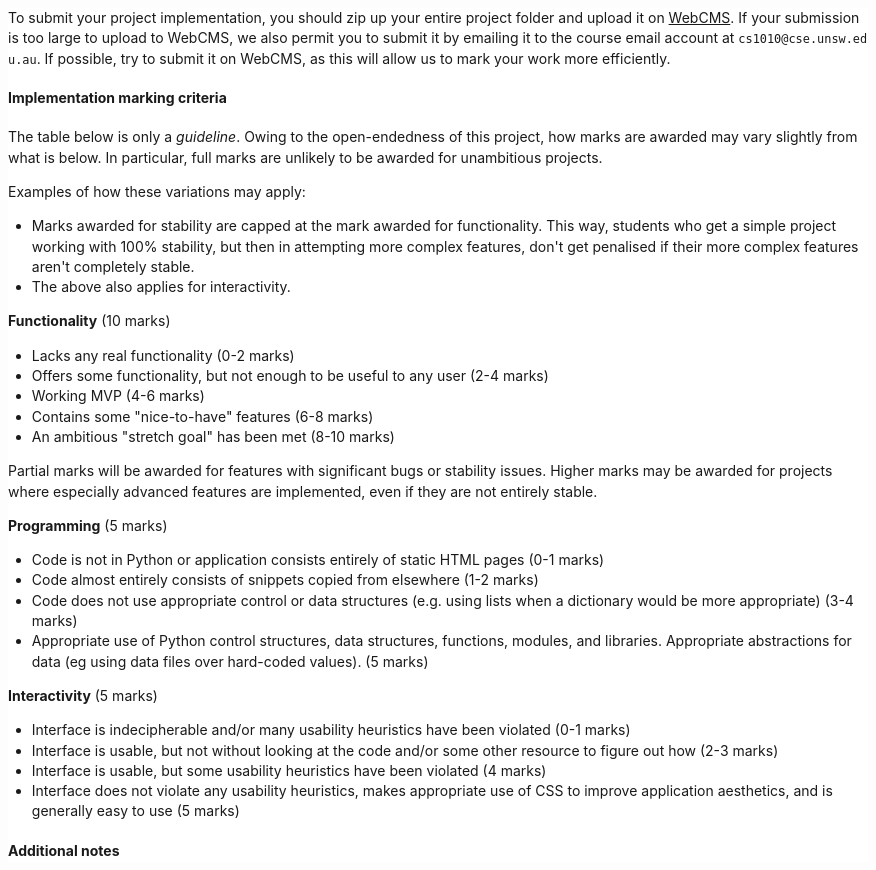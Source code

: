 To submit your project implementation, you should zip up your entire project
folder and upload it on [WebCMS](https://webcms3.cse.unsw.edu.au/COMP1010/25T1/). If your submission is too large to upload
to WebCMS, we also permit you to submit it by emailing it to the course email
account at `cs1010@cse.unsw.edu.au`. If possible, try to submit it on WebCMS,
as this will allow us to mark your work more efficiently.

#### Implementation marking criteria

The table below is only a *guideline*. Owing to the open-endedness of this
project, how marks are awarded may vary slightly from what is below. In
particular, full marks are unlikely to be awarded for unambitious projects.

Examples of how these variations may apply:

* Marks awarded for stability are capped at the mark awarded for functionality.
  This way, students who get a simple project working with 100% stability, but
  then in attempting more complex features, don't get penalised if their more
  complex features aren't completely stable.
* The above also applies for interactivity.

**Functionality** (10 marks)

* Lacks any real functionality (0-2 marks)
* Offers some functionality, but not enough to be useful to any user (2-4 marks)
* Working MVP (4-6 marks)
* Contains some "nice-to-have" features (6-8 marks)
* An ambitious "stretch goal" has been met (8-10 marks)

Partial marks will be awarded for features with significant bugs or stability
issues. Higher marks may be awarded for projects where especially advanced
features are implemented, even if they are not entirely stable.

**Programming** (5 marks)

* Code is not in Python or application consists entirely of static HTML pages
  (0-1 marks)
* Code almost entirely consists of snippets copied from elsewhere (1-2 marks)
* Code does not use appropriate control or data structures (e.g. using lists
  when a dictionary would be more appropriate) (3-4 marks)
* Appropriate use of Python control structures, data structures, functions,
  modules, and libraries. Appropriate abstractions for data (eg using data
  files over hard-coded values). (5 marks)

**Interactivity** (5 marks)

* Interface is indecipherable and/or many usability heuristics have been
  violated (0-1 marks)
* Interface is usable, but not without looking at the code and/or some other
  resource to figure out how (2-3 marks)
* Interface is usable, but some usability heuristics have been violated (4
  marks)
* Interface does not violate any usability heuristics, makes appropriate use of
  CSS to improve application aesthetics, and is generally easy to use (5 marks)

#### Additional notes
